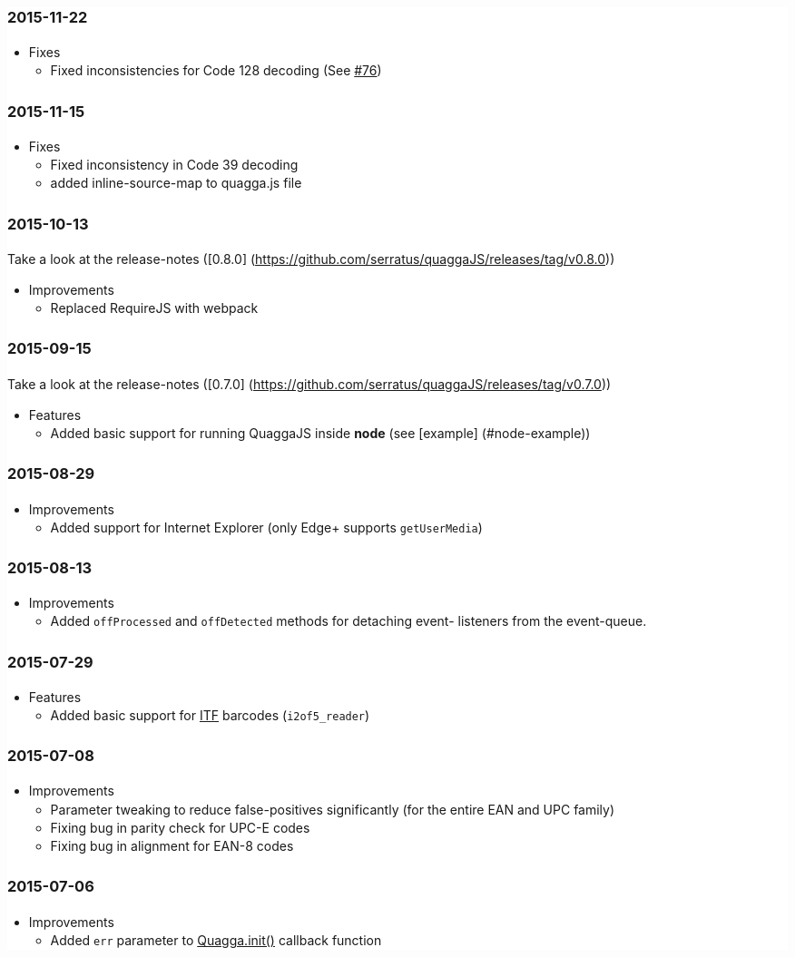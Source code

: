 ### 2015-11-22

- Fixes
  - Fixed inconsistencies for Code 128 decoding (See
      [\#76](https://github.com/serratus/quaggaJS/issues/76))

### 2015-11-15

- Fixes
  - Fixed inconsistency in Code 39 decoding
  - added inline-source-map to quagga.js file

### 2015-10-13
Take a look at the release-notes ([0.8.0]
(https://github.com/serratus/quaggaJS/releases/tag/v0.8.0))

- Improvements
  - Replaced RequireJS with webpack

### 2015-09-15
Take a look at the release-notes ([0.7.0]
(https://github.com/serratus/quaggaJS/releases/tag/v0.7.0))

- Features
  - Added basic support for running QuaggaJS inside __node__ (see [example]
  (#node-example))

### 2015-08-29
- Improvements
  - Added support for Internet Explorer (only Edge+ supports `getUserMedia`)

### 2015-08-13
- Improvements
  - Added `offProcessed` and `offDetected` methods for detaching event-
  listeners from the event-queue.

### 2015-07-29
- Features
  - Added basic support for [ITF][i2of5_wiki] barcodes (`i2of5_reader`)

### 2015-07-08
- Improvements
  - Parameter tweaking to reduce false-positives significantly (for the
  entire EAN and UPC family)
  - Fixing bug in parity check for UPC-E codes
  - Fixing bug in alignment for EAN-8 codes

### 2015-07-06
- Improvements
  - Added `err` parameter to [Quagga.init()](#quaggainit) callback
  function


[zxing_github]: https://github.com/zxing/zxing
[teaser_left]: https://raw.githubusercontent.com/serratus/quaggaJS/master/doc/img/mobile-located.png
[teaser_right]: https://raw.githubusercontent.com/serratus/quaggaJS/master/doc/img/mobile-detected.png
[caniuse_getusermedia]: http://caniuse.com/#feat=stream
[sinonUrl]: http://sinonjs.org/
[chaiUrl]: http://chaijs.com/
[mochaUrl]: https://github.com/mochajs/mocha
[karmaUrl]: http://karma-runner.github.io/
[code39_wiki]: http://en.wikipedia.org/wiki/Code_39
[codabar_wiki]: http://en.wikipedia.org/wiki/Codabar
[upc_wiki]: http://en.wikipedia.org/wiki/Universal_Product_Code
[ean_8_wiki]: http://en.wikipedia.org/wiki/EAN-8
[oberhofer_co_how]: http://www.oberhofer.co/how-barcode-localization-works-in-quaggajs/
[github_examples]: https://serratus.github.io/quaggaJS/examples
[i2of5_wiki]: https://en.wikipedia.org/wiki/Interleaved_2_of_5